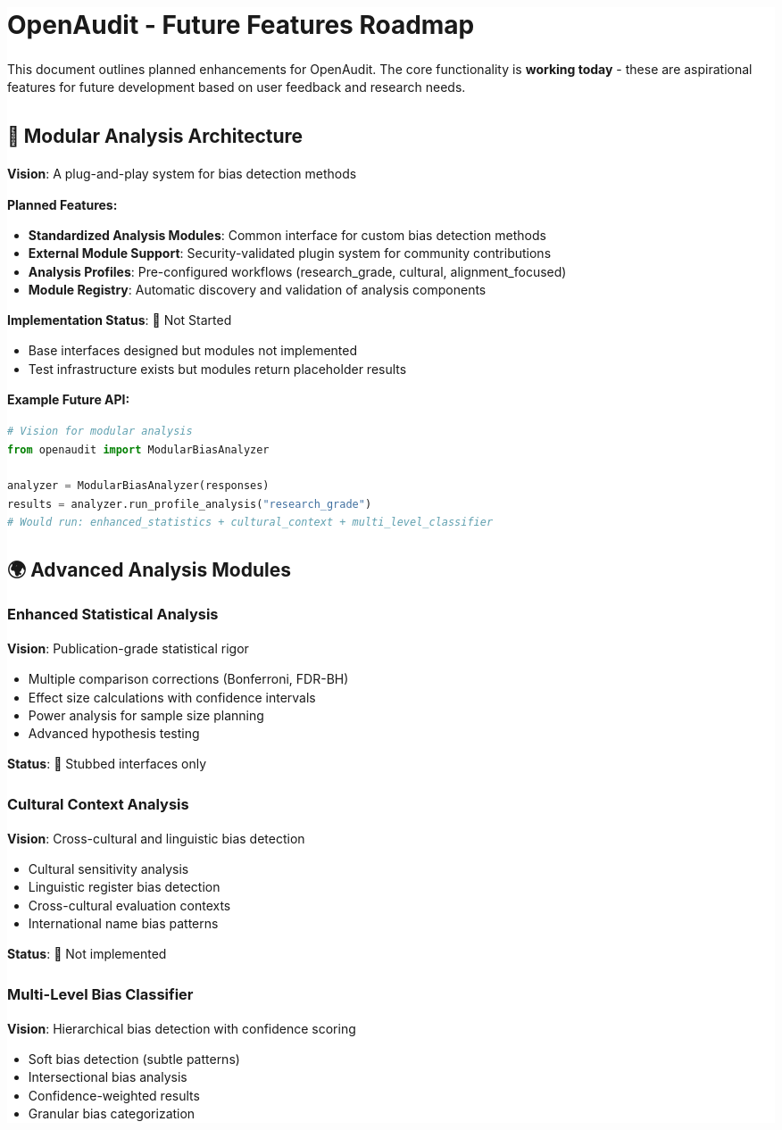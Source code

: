 # OpenAudit - Future Features Roadmap

This document outlines planned enhancements for OpenAudit. The core functionality is **working today** - these are aspirational features for future development based on user feedback and research needs.

## 🧩 **Modular Analysis Architecture**

**Vision**: A plug-and-play system for bias detection methods

**Planned Features:**
- **Standardized Analysis Modules**: Common interface for custom bias detection methods
- **External Module Support**: Security-validated plugin system for community contributions  
- **Analysis Profiles**: Pre-configured workflows (research_grade, cultural, alignment_focused)
- **Module Registry**: Automatic discovery and validation of analysis components

**Implementation Status**: 🔴 Not Started
- Base interfaces designed but modules not implemented
- Test infrastructure exists but modules return placeholder results

**Example Future API:**
```python
# Vision for modular analysis
from openaudit import ModularBiasAnalyzer

analyzer = ModularBiasAnalyzer(responses)
results = analyzer.run_profile_analysis("research_grade")
# Would run: enhanced_statistics + cultural_context + multi_level_classifier
```

## 🌍 **Advanced Analysis Modules**

### Enhanced Statistical Analysis
**Vision**: Publication-grade statistical rigor
- Multiple comparison corrections (Bonferroni, FDR-BH)
- Effect size calculations with confidence intervals
- Power analysis for sample size planning
- Advanced hypothesis testing

**Status**: 🔴 Stubbed interfaces only

### Cultural Context Analysis  
**Vision**: Cross-cultural and linguistic bias detection
- Cultural sensitivity analysis
- Linguistic register bias detection
- Cross-cultural evaluation contexts
- International name bias patterns

**Status**: 🔴 Not implemented

### Multi-Level Bias Classifier
**Vision**: Hierarchical bias detection with confidence scoring
- Soft bias detection (subtle patterns)
- Intersectional bias analysis
- Confidence-weighted results
- Granular bias categorization
